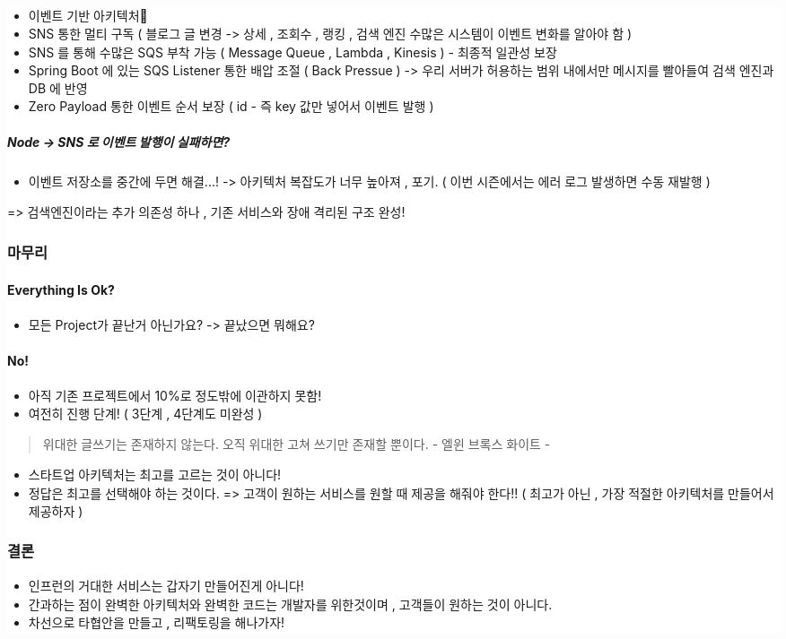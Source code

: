 - 이벤트 기반 아키텍처
- SNS 통한 멀티 구독 ( 블로그 글 변경 -> 상세 , 조회수 , 랭킹 , 검색 엔진 수많은 시스템이 이벤트 변화를 알아야 함 )
- SNS 를 통해 수많은 SQS 부착 가능 ( Message Queue , Lambda , Kinesis ) - 최종적 일관성 보장
- Spring Boot 에 있는 SQS Listener 통한 배압 조절 ( Back Pressue )
	-> 우리 서버가 허용하는 범위 내에서만 메시지를 빨아들여 검색 엔진과 DB 에 반영
- Zero Payload 통한 이벤트 순서 보장 ( id - 즉 key 값만 넣어서 이벤트 발행 ) 
##### Node -> SNS 로 이벤트 발행이 실패하면?
- 이벤트 저장소를 중간에 두면 해결...!
	-> 아키텍처 복잡도가 너무 높아져 , 포기.
	( 이번 시즌에서는 에러 로그 발생하면 수동 재발행 )

=> 검색엔진이라는 추가 의존성 하나 , 기존 서비스와 장애 격리된 구조 완성!



### 마무리

#### Everything Is Ok?
- 모든 Project가 끝난거 아닌가요? -> 끝났으면 뭐해요?
#### No!
- 아직 기존 프로젝트에서 10%로 정도밖에 이관하지 못함!
- 여전히 진행 단계! ( 3단계 , 4단계도 미완성 )

> 위대한 글쓰기는 존재하지 않는다.
> 오직 위대한 고쳐 쓰기만 존재할 뿐이다. - 엘윈 브록스 화이트 -

- 스타트업 아키텍처는 최고를 고르는 것이 아니다!
- 정답은 최고를 선택해야 하는 것이다.
=> 고객이 원하는 서비스를 원할 때 제공을 해줘야 한다!!
( 최고가 아닌 , 가장 적절한 아키텍처를 만들어서 제공하자 )
### 결론

- 인프런의 거대한 서비스는 갑자기 만들어진게 아니다!
- 간과하는 점이 완벽한 아키텍처와 완벽한 코드는 개발자를 위한것이며 ,
	고객들이 원하는 것이 아니다.
- 차선으로 타협안을 만들고 , 리팩토링을 해나가자!